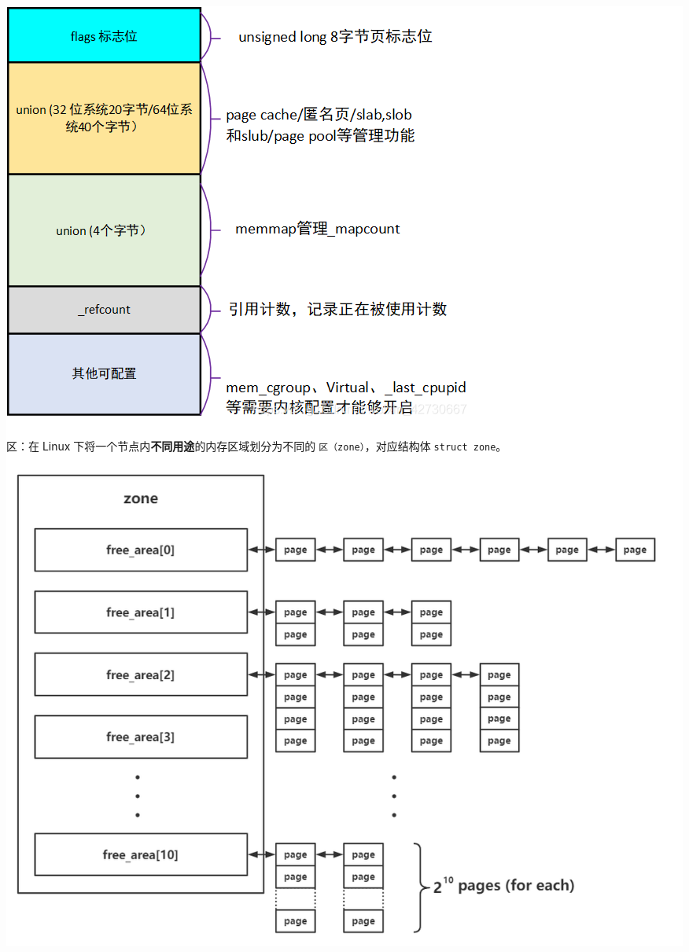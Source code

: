 ![image.png](./Kernel_Basic_Knowledge/MjWZmba9SLH1xIO.png)



区：在 Linux 下将一个节点内**不同用途**的内存区域划分为不同的 `区（zone）`，对应结构体 `struct zone`。

![偷的图.png](./Kernel_Basic_Knowledge/sOwdI5YMNUjLSib.png)
